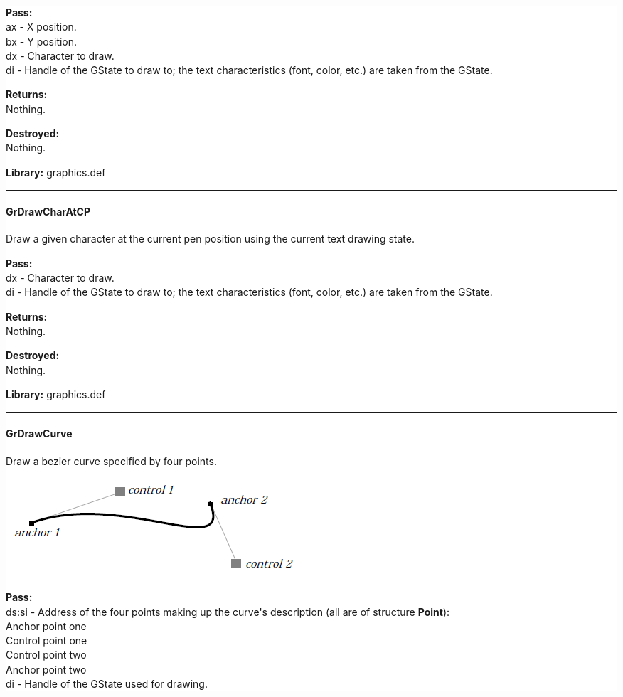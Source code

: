 **Pass:**  
ax - X position.  
bx - Y position.  
dx - Character to draw.  
di - Handle of the GState to draw to; the text characteristics 
(font, color, etc.) are taken from the GState.

**Returns:**  
Nothing.

**Destroyed:**  
Nothing.

**Library:** graphics.def

----------
#### GrDrawCharAtCP
Draw a given character at the current pen position using the current text 
drawing state.

**Pass:**  
dx - Character to draw.  
di - Handle of the GState to draw to; the text characteristics 
(font, color, etc.) are taken from the GState.

**Returns:**  
Nothing.

**Destroyed:**  
Nothing.

**Library:** graphics.def

----------
#### GrDrawCurve
Draw a bezier curve specified by four points.

![image info](ASMRefFigures/9drawcurve.png)

**Pass:**  
ds:si - Address of the four points making up the curve's description 
(all are of structure **Point**):  
Anchor point one  
Control point one  
Control point two  
Anchor point two  
di - Handle of the GState used for drawing.
